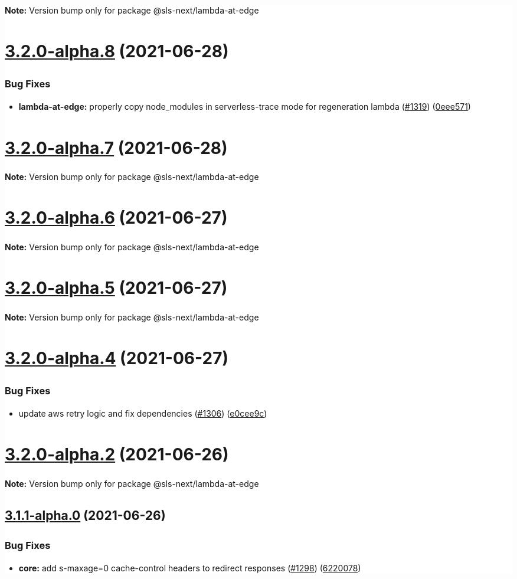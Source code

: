 **Note:** Version bump only for package @sls-next/lambda-at-edge

# [3.2.0-alpha.8](https://github.com/nike1v/serverless-next13/compare/v3.2.0-alpha.7...v3.2.0-alpha.8) (2021-06-28)

### Bug Fixes

- **lambda-at-edge:** properly copy node_modules in serverless-trace mode for regeneration lambda ([#1319](https://github.com/nike1v/serverless-next13/issues/1319)) ([0eee571](https://github.com/nike1v/serverless-next13/commit/0eee571549e85f66bdc3bed0c907c36d03332fa3))

# [3.2.0-alpha.7](https://github.com/nike1v/serverless-next13/compare/v3.2.0-alpha.6...v3.2.0-alpha.7) (2021-06-28)

**Note:** Version bump only for package @sls-next/lambda-at-edge

# [3.2.0-alpha.6](https://github.com/nike1v/serverless-next13/compare/v3.2.0-alpha.5...v3.2.0-alpha.6) (2021-06-27)

**Note:** Version bump only for package @sls-next/lambda-at-edge

# [3.2.0-alpha.5](https://github.com/nike1v/serverless-next13/compare/v3.2.0-alpha.4...v3.2.0-alpha.5) (2021-06-27)

**Note:** Version bump only for package @sls-next/lambda-at-edge

# [3.2.0-alpha.4](https://github.com/nike1v/serverless-next13/compare/v3.2.0-alpha.3...v3.2.0-alpha.4) (2021-06-27)

### Bug Fixes

- update aws retry logic and fix dependencies ([#1306](https://github.com/nike1v/serverless-next13/issues/1306)) ([e0cee9c](https://github.com/nike1v/serverless-next13/commit/e0cee9c0d5d79314a7239c37e55438b5200d8bb2))

# [3.2.0-alpha.2](https://github.com/nike1v/serverless-next13/compare/v3.2.0-alpha.1...v3.2.0-alpha.2) (2021-06-26)

**Note:** Version bump only for package @sls-next/lambda-at-edge

## [3.1.1-alpha.0](https://github.com/nike1v/serverless-next13/compare/v3.1.0...v3.1.1-alpha.0) (2021-06-26)

### Bug Fixes

- **core:** add s-maxage=0 cache-control headers to redirect responses ([#1298](https://github.com/nike1v/serverless-next13/issues/1298)) ([6220078](https://github.com/nike1v/serverless-next13/commit/6220078cedac2c56ed0c314e0416890fab4aa891))
